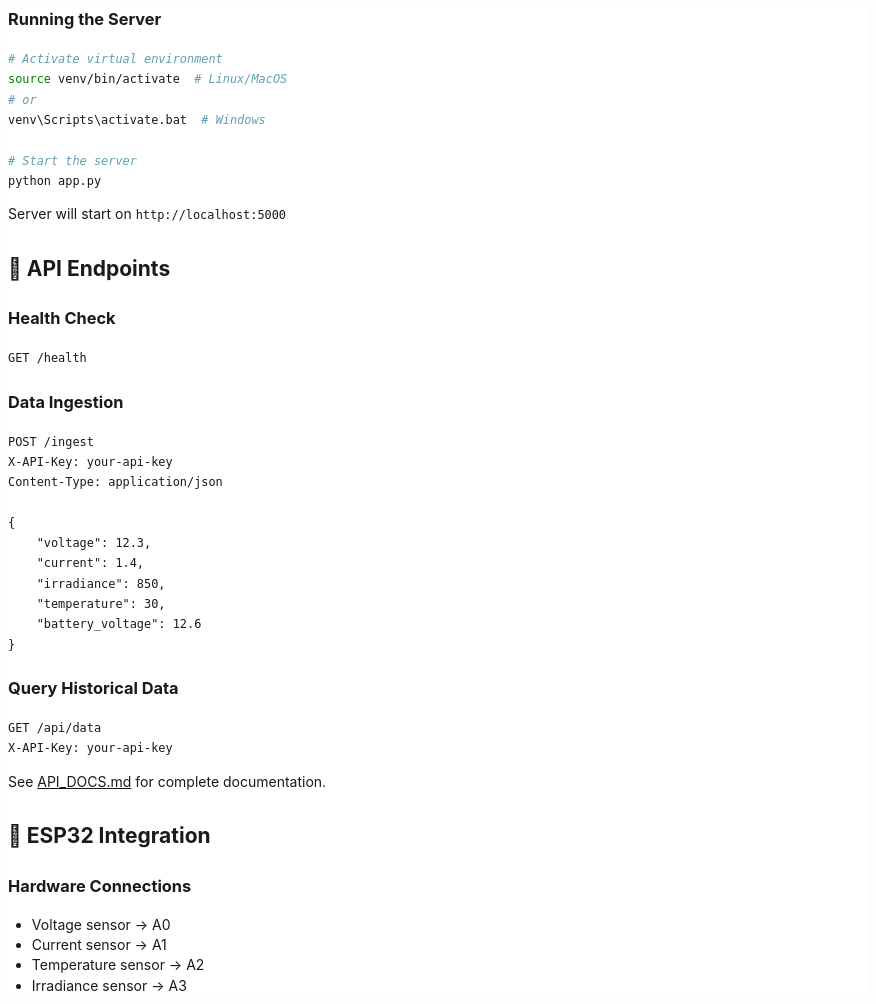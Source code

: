 ### Running the Server

```bash
# Activate virtual environment
source venv/bin/activate  # Linux/MacOS
# or
venv\Scripts\activate.bat  # Windows

# Start the server
python app.py
```

Server will start on `http://localhost:5000`

## 📡 API Endpoints

### Health Check
```http
GET /health
```

### Data Ingestion
```http
POST /ingest
X-API-Key: your-api-key
Content-Type: application/json

{
    "voltage": 12.3,
    "current": 1.4,
    "irradiance": 850,
    "temperature": 30,
    "battery_voltage": 12.6
}
```

### Query Historical Data
```http
GET /api/data
X-API-Key: your-api-key
```

See [API_DOCS.md](API_DOCS.md) for complete documentation.

## 🔧 ESP32 Integration

### Hardware Connections
- Voltage sensor → A0
- Current sensor → A1
- Temperature sensor → A2
- Irradiance sensor → A3
